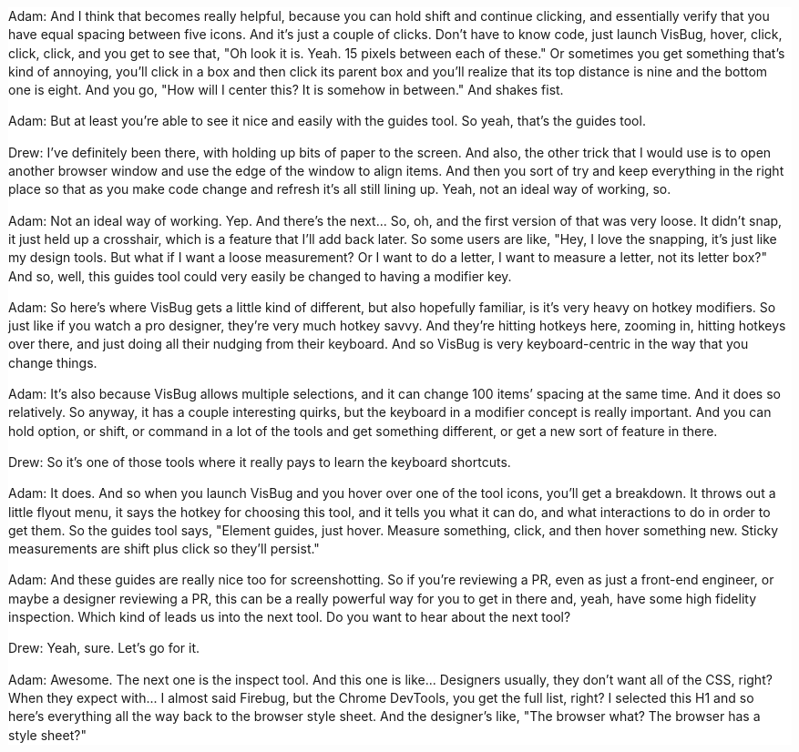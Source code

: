 <span class="smashing-tv-speaker">Adam:</span> And I think that becomes really helpful, because you can hold shift and continue clicking, and essentially verify that you have equal spacing between five icons. And it’s just a couple of clicks. Don’t have to know code, just launch VisBug, hover, click, click, click, and you get to see that, "Oh look it is. Yeah. 15 pixels between each of these." Or sometimes you get something that’s kind of annoying, you’ll click in a box and then click its parent box and you’ll realize that its top distance is nine and the bottom one is eight. And you go, "How will I center this? It is somehow in between." And shakes fist.

<span class="smashing-tv-speaker">Adam:</span> But at least you’re able to see it nice and easily with the guides tool. So yeah, that’s the guides tool.

<span class="smashing-tv-host">Drew:</span> I’ve definitely been there, with holding up bits of paper to the screen. And also, the other trick that I would use is to open another browser window and use the edge of the window to align items. And then you sort of try and keep everything in the right place so that as you make code change and refresh it’s all still lining up. Yeah, not an ideal way of working, so.

<span class="smashing-tv-speaker">Adam:</span> Not an ideal way of working. Yep. And there’s the next... So, oh, and the first version of that was very loose. It didn’t snap, it just held up a crosshair, which is a feature that I’ll add back later. So some users are like, "Hey, I love the snapping, it’s just like my design tools. But what if I want a loose measurement? Or I want to do a letter, I want to measure a letter, not its letter box?" And so, well, this guides tool could very easily be changed to having a modifier key.

<span class="smashing-tv-speaker">Adam:</span> So here’s where VisBug gets a little kind of different, but also hopefully familiar, is it’s very heavy on hotkey modifiers. So just like if you watch a pro designer, they’re very much hotkey savvy. And they’re hitting hotkeys here, zooming in, hitting hotkeys over there, and just doing all their nudging from their keyboard. And so VisBug is very keyboard-centric in the way that you change things.

<span class="smashing-tv-speaker">Adam:</span> It’s also because VisBug allows multiple selections, and it can change 100 items’ spacing at the same time. And it does so relatively. So anyway, it has a couple interesting quirks, but the keyboard in a modifier concept is really important. And you can hold option, or shift, or command in a lot of the tools and get something different, or get a new sort of feature in there.

<span class="smashing-tv-host">Drew:</span> So it’s one of those tools where it really pays to learn the keyboard shortcuts.

<span class="smashing-tv-speaker">Adam:</span> It does. And so when you launch VisBug and you hover over one of the tool icons, you’ll get a breakdown. It throws out a little flyout menu, it says the hotkey for choosing this tool, and it tells you what it can do, and what interactions to do in order to get them. So the guides tool says, "Element guides, just hover. Measure something, click, and then hover something new. Sticky measurements are shift plus click so they’ll persist."

<span class="smashing-tv-speaker">Adam:</span> And these guides are really nice too for screenshotting. So if you’re reviewing a PR, even as just a front-end engineer, or maybe a designer reviewing a PR, this can be a really powerful way for you to get in there and, yeah, have some high fidelity inspection. Which kind of leads us into the next tool. Do you want to hear about the next tool?

<span class="smashing-tv-host">Drew:</span> Yeah, sure. Let’s go for it.

<span class="smashing-tv-speaker">Adam:</span> Awesome. The next one is the inspect tool. And this one is like... Designers usually, they don’t want all of the CSS, right? When they expect with... I almost said Firebug, but the Chrome DevTools, you get the full list, right? I selected this H1 and so here’s everything all the way back to the browser style sheet. And the designer’s like, "The browser what? The browser has a style sheet?"

